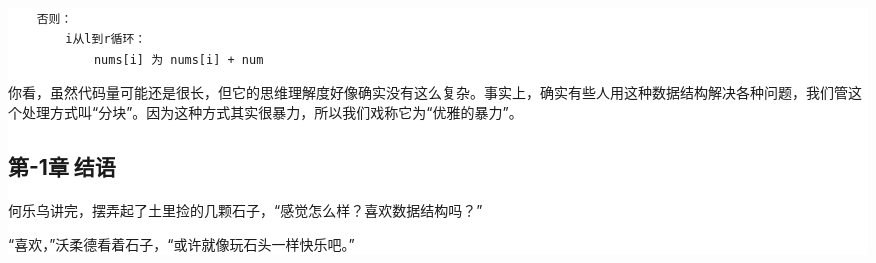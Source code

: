 ``` 伪代码
    否则：
        i从l到r循环：
            nums[i] 为 nums[i] + num
```

你看，虽然代码量可能还是很长，但它的思维理解度好像确实没有这么复杂。事实上，确实有些人用这种数据结构解决各种问题，我们管这个处理方式叫“分块”。因为这种方式其实很暴力，所以我们戏称它为“优雅的暴力”。

## 第-1章 结语

何乐乌讲完，摆弄起了土里捡的几颗石子，“感觉怎么样？喜欢数据结构吗？”

“喜欢，”沃柔德看着石子，“或许就像玩石头一样快乐吧。”

